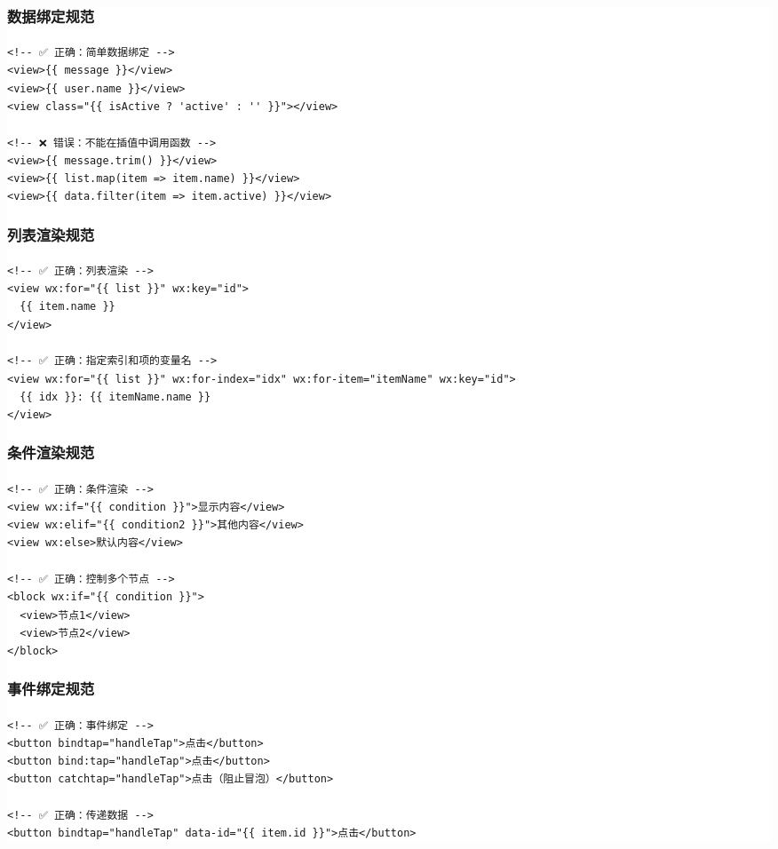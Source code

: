 ### 数据绑定规范

```wxml
<!-- ✅ 正确：简单数据绑定 -->
<view>{{ message }}</view>
<view>{{ user.name }}</view>
<view class="{{ isActive ? 'active' : '' }}"></view>

<!-- ❌ 错误：不能在插值中调用函数 -->
<view>{{ message.trim() }}</view>
<view>{{ list.map(item => item.name) }}</view>
<view>{{ data.filter(item => item.active) }}</view>
```

### 列表渲染规范

```wxml
<!-- ✅ 正确：列表渲染 -->
<view wx:for="{{ list }}" wx:key="id">
  {{ item.name }}
</view>

<!-- ✅ 正确：指定索引和项的变量名 -->
<view wx:for="{{ list }}" wx:for-index="idx" wx:for-item="itemName" wx:key="id">
  {{ idx }}: {{ itemName.name }}
</view>
```

### 条件渲染规范

```wxml
<!-- ✅ 正确：条件渲染 -->
<view wx:if="{{ condition }}">显示内容</view>
<view wx:elif="{{ condition2 }}">其他内容</view>
<view wx:else>默认内容</view>

<!-- ✅ 正确：控制多个节点 -->
<block wx:if="{{ condition }}">
  <view>节点1</view>
  <view>节点2</view>
</block>
```

### 事件绑定规范

```wxml
<!-- ✅ 正确：事件绑定 -->
<button bindtap="handleTap">点击</button>
<button bind:tap="handleTap">点击</button>
<button catchtap="handleTap">点击（阻止冒泡）</button>

<!-- ✅ 正确：传递数据 -->
<button bindtap="handleTap" data-id="{{ item.id }}">点击</button>
```

